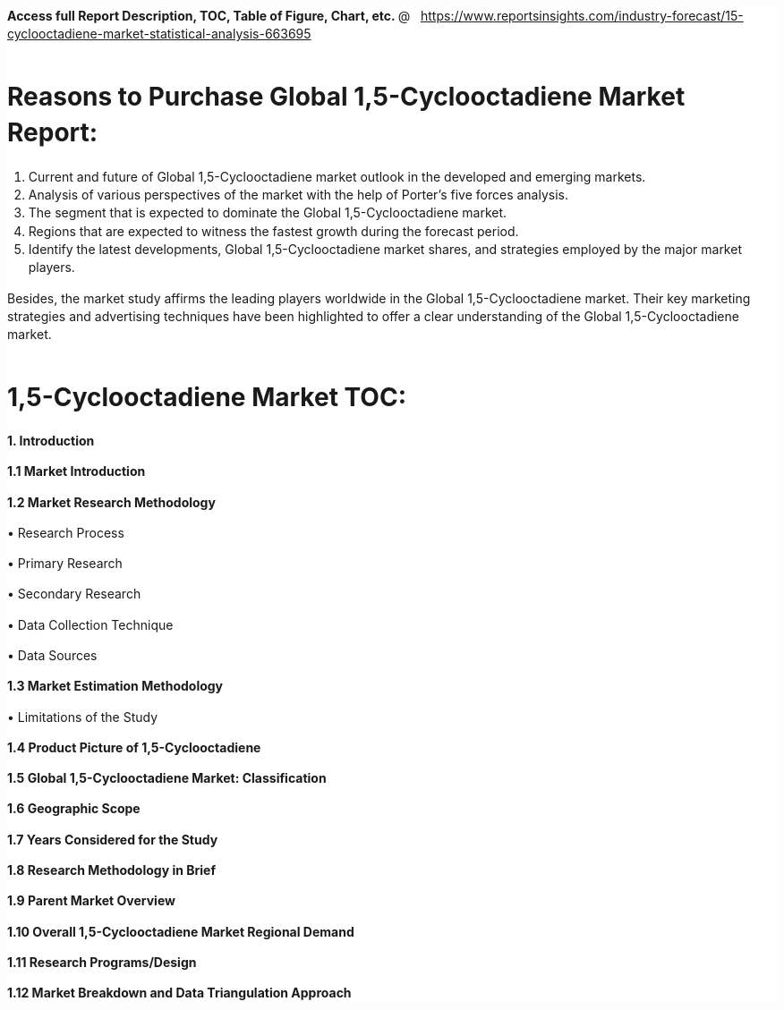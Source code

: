 <strong>Access full Report Description, TOC, Table of Figure, Chart, etc. </strong>@   <a href=https://www.reportsinsights.com/industry-forecast/15-cyclooctadiene-market-statistical-analysis-663695 style=color:#0000ff;>https://www.reportsinsights.com/industry-forecast/15-cyclooctadiene-market-statistical-analysis-663695</a>

# <strong>Reasons to Purchase Global 1,5-Cyclooctadiene Market Report:</strong>
1. Current and future of Global 1,5-Cyclooctadiene market outlook in the developed and emerging markets.
2. Analysis of various perspectives of the market with the help of Porter’s five forces analysis.
3. The segment that is expected to dominate the Global 1,5-Cyclooctadiene market.
4. Regions that are expected to witness the fastest growth during the forecast period.
5. Identify the latest developments, Global 1,5-Cyclooctadiene market shares, and strategies employed by the major market players.

Besides, the market study affirms the leading players worldwide in the Global 1,5-Cyclooctadiene market. Their key marketing strategies and advertising techniques have been highlighted to offer a clear understanding of the Global 1,5-Cyclooctadiene market.

# <strong>1,5-Cyclooctadiene Market TOC:</strong>

<strong>1. Introduction</strong>

<strong>1.1 Market Introduction</strong>

<strong>1.2 Market Research Methodology</strong>

• Research Process

• Primary Research

• Secondary Research

• Data Collection Technique

• Data Sources

<strong>1.3 Market Estimation Methodology</strong>

• Limitations of the Study

<strong>1.4 Product Picture of 1,5-Cyclooctadiene</strong>

<strong>1.5 Global 1,5-Cyclooctadiene Market: Classification</strong>

<strong>1.6 Geographic Scope</strong>

<strong>1.7 Years Considered for the Study</strong>

<strong>1.8 Research Methodology in Brief</strong>

<strong>1.9 Parent Market Overview</strong>

<strong>1.10 Overall 1,5-Cyclooctadiene Market Regional Demand</strong>

<strong>1.11 Research Programs/Design</strong>

<strong>1.12 Market Breakdown and Data Triangulation Approach</strong>
